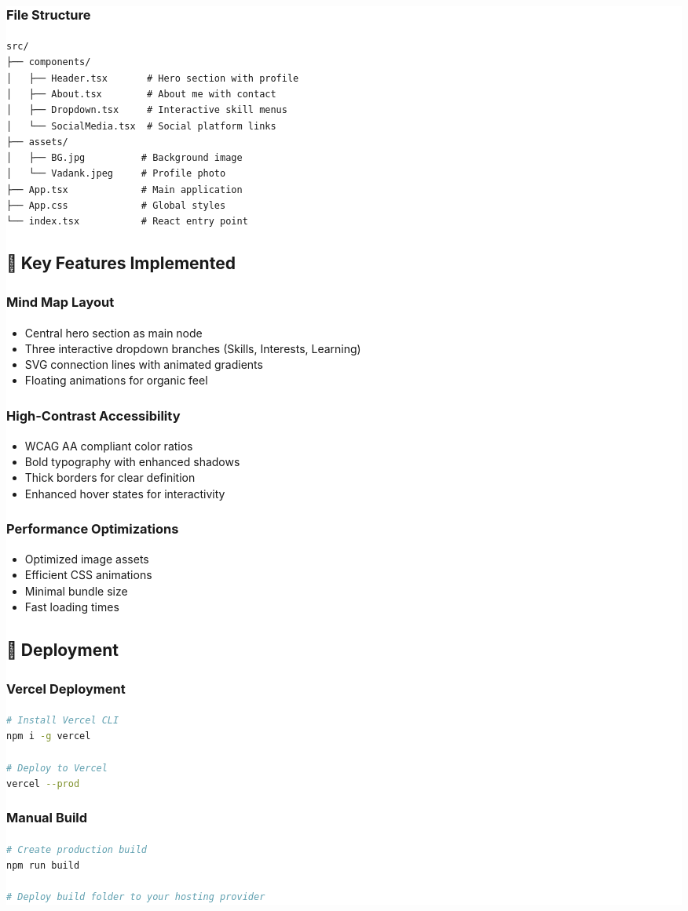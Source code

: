 ### File Structure
```
src/
├── components/
│   ├── Header.tsx       # Hero section with profile
│   ├── About.tsx        # About me with contact
│   ├── Dropdown.tsx     # Interactive skill menus
│   └── SocialMedia.tsx  # Social platform links
├── assets/
│   ├── BG.jpg          # Background image
│   └── Vadank.jpeg     # Profile photo
├── App.tsx             # Main application
├── App.css             # Global styles
└── index.tsx           # React entry point
```

## 🌟 Key Features Implemented

### Mind Map Layout
- Central hero section as main node
- Three interactive dropdown branches (Skills, Interests, Learning)
- SVG connection lines with animated gradients
- Floating animations for organic feel

### High-Contrast Accessibility  
- WCAG AA compliant color ratios
- Bold typography with enhanced shadows
- Thick borders for clear definition
- Enhanced hover states for interactivity

### Performance Optimizations
- Optimized image assets
- Efficient CSS animations
- Minimal bundle size
- Fast loading times

## 🚀 Deployment

### Vercel Deployment
```bash
# Install Vercel CLI
npm i -g vercel

# Deploy to Vercel
vercel --prod
```

### Manual Build
```bash
# Create production build
npm run build

# Deploy build folder to your hosting provider
```
